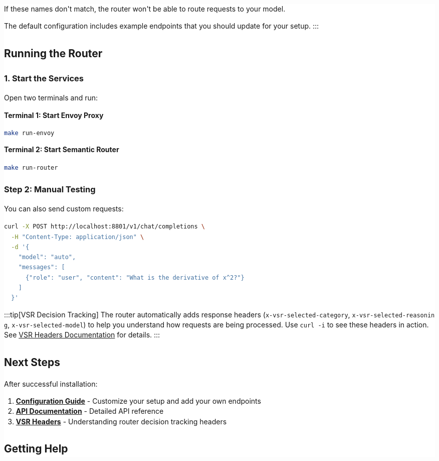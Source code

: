 If these names don't match, the router won't be able to route requests to your model.

The default configuration includes example endpoints that you should update for your setup.
:::

## Running the Router

### 1. Start the Services

Open two terminals and run:

**Terminal 1: Start Envoy Proxy**

```bash
make run-envoy
```

**Terminal 2: Start Semantic Router**

```bash
make run-router
```

### Step 2: Manual Testing

You can also send custom requests:

```bash
curl -X POST http://localhost:8801/v1/chat/completions \
  -H "Content-Type: application/json" \
  -d '{
    "model": "auto",
    "messages": [
      {"role": "user", "content": "What is the derivative of x^2?"}
    ]
  }'
```

:::tip[VSR Decision Tracking]
The router automatically adds response headers (`x-vsr-selected-category`, `x-vsr-selected-reasoning`, `x-vsr-selected-model`) to help you understand how requests are being processed. Use `curl -i` to see these headers in action. See [VSR Headers Documentation](../troubleshooting/vsr-headers.md) for details.
:::

## Next Steps

After successful installation:

1. **[Configuration Guide](configuration.md)** - Customize your setup and add your own endpoints
2. **[API Documentation](../api/router.md)** - Detailed API reference
3. **[VSR Headers](../troubleshooting/vsr-headers.md)** - Understanding router decision tracking headers

## Getting Help
